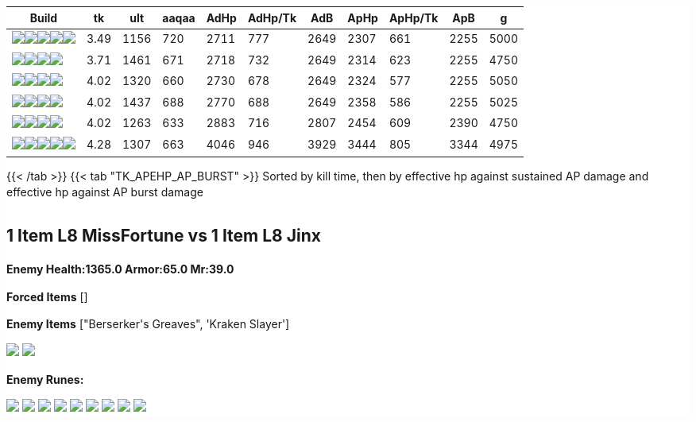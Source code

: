 



 Build |tk|ult|aaqaa|AdHp|AdHp/Tk|AdB|ApHp|ApHp/Tk|ApB|g
-|-|-|-|-|-|-|-|-|-|-
![](/item/6672.png)![](/item/1001.png)![](/item/1053.png)![](/item/1055.png)![](/item/1036.png)|3.49|1156|720|2711|777|2649|2307|661|2255|5000
![](/item/6691.png)![](/item/1001.png)![](/item/1053.png)![](/item/1055.png)|3.71|1461|671|2718|732|2649|2314|623|2255|4750
![](/item/6675.png)![](/item/1001.png)![](/item/1053.png)![](/item/1055.png)|4.02|1320|660|2730|678|2649|2324|577|2255|5050
![](/item/3074.png)![](/item/1001.png)![](/item/1055.png)![](/item/1037.png)|4.02|1437|688|2770|688|2649|2358|586|2255|5025
![](/item/6692.png)![](/item/1001.png)![](/item/1053.png)![](/item/1055.png)|4.02|1263|633|2883|716|2807|2454|609|2390|4750
![](/item/6673.png)![](/item/1001.png)![](/item/1055.png)![](/item/1037.png)![](/item/1036.png)|4.28|1307|663|4046|946|3929|3444|805|3344|4975
{{< /tab >}}
{{< tab "TK_APEHP_AP_BURST" >}}
Sorted by kill time, then by effective hp against sustained AP damage and effective hp against AP burst damage
## 1 Item L8 MissFortune vs 1 Item L8 Jinx

**Enemy Health:1365.0 Armor:65.0 Mr:39.0**


**Forced Items** []








**Enemy Items** ["Berserker's Greaves", 'Kraken Slayer']





![](/item/3006.png)
![](/item/6672.png)



**Enemy Runes:**





![](/Styles/Precision/LethalTempo/LethalTempo.png)
![](/Styles/Precision/Triumph.png)
![](/Styles/Precision/LegendBloodline/LegendBloodline.png)
![](/Styles/Precision/CutDown/CutDown.png)
![](/Styles/Sorcery/AbsoluteFocus/AbsoluteFocus.png)
![](/Styles/Sorcery/GatheringStorm/GatheringStorm.png)
![](/StatMods/StatModsAttackSpeedIcon.png)
![](/StatMods/StatModsAdaptiveForceIcon.png)
![](/StatMods/StatModsArmorIcon.png)
